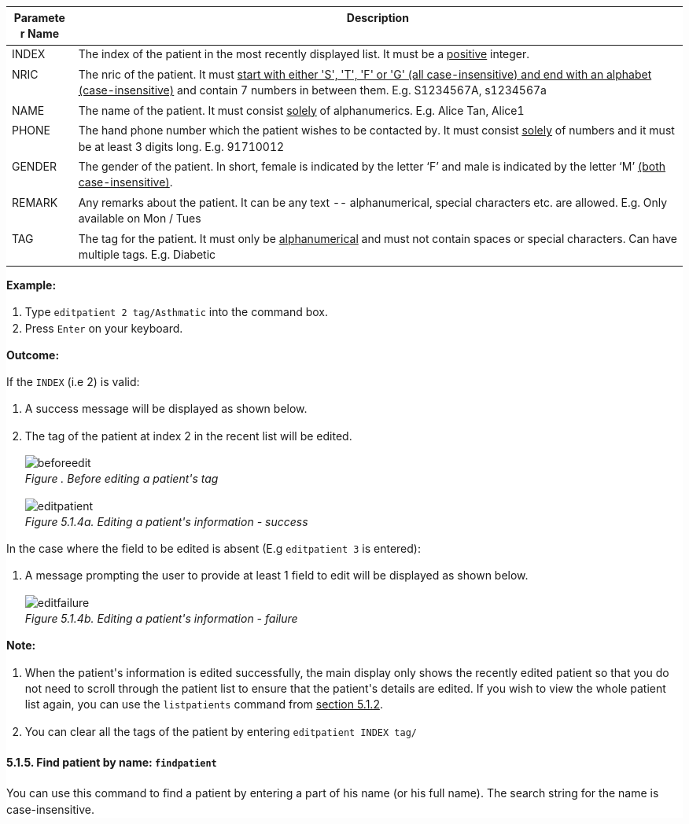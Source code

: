 Parameter Name | Description
---------------|------------
INDEX     | The index of the patient in the most recently displayed list. It must be a <ins>positive</ins> integer.
NRIC    | The nric of the patient. It must <ins>start with either 'S', 'T', 'F' or 'G' (all case-insensitive) and end with an alphabet (case-insensitive)</ins> and contain 7 numbers in between them. E.g. S1234567A, s1234567a
NAME    | The name of the patient. It must consist <ins>solely</ins> of alphanumerics. E.g. Alice Tan, Alice1
PHONE   | The hand phone number which the patient wishes to be contacted by. It must consist <ins>solely</ins> of numbers and it must be at least 3 digits long. E.g. 91710012
GENDER  | The gender of the patient. In short, female is indicated by the letter ‘F’ and male is indicated by the letter ‘M’ <ins>(both case-insensitive)</ins>.
REMARK  | Any remarks about the patient. It can be any text -- alphanumerical, special characters etc. are allowed. E.g. Only available on Mon / Tues
TAG     | The tag for the patient. It must only be <ins>alphanumerical</ins> and must not contain spaces or special characters. Can have multiple tags. E.g. Diabetic

**Example:**<br>
1. Type `editpatient 2 tag/Asthmatic` into the command box.
2. Press `Enter` on your keyboard.

**Outcome:**

If the `INDEX` (i.e 2) is valid:
1. A success message will be displayed as shown below.
2. The tag of the patient at index 2 in the recent list will be edited.
    
    ![beforeedit](images/beforeeditpatient.png)<br>
    *Figure . Before editing a patient's tag*
    
    ![editpatient](images/aftereditpatient.png)<br>
    *Figure 5.1.4a. Editing a patient's information - success*
    
In the case where the field to be edited is absent (E.g `editpatient 3` is entered):

1. A message prompting the user to provide at least 1 field to edit will be displayed as shown below.

    ![editfailure](images/editpatientfailure.png)<br>
    *Figure 5.1.4b. Editing a patient's information - failure*

**Note:** 

1. When the patient's information is edited successfully, the main display only shows the recently edited patient so that you do not need to scroll through the patient list to ensure that the patient's details are edited. 
If you wish to view the whole patient list again, you can use the `listpatients` command from [section 5.1.2](#512-list-all-patients-listpatients).

2. You can clear all the tags of the patient by entering `editpatient INDEX tag/`

#### 5.1.5. Find patient by name: `findpatient`
You can use this command to find a patient by entering a part of his name (or his full name). 
The search string for the name is case-insensitive.
